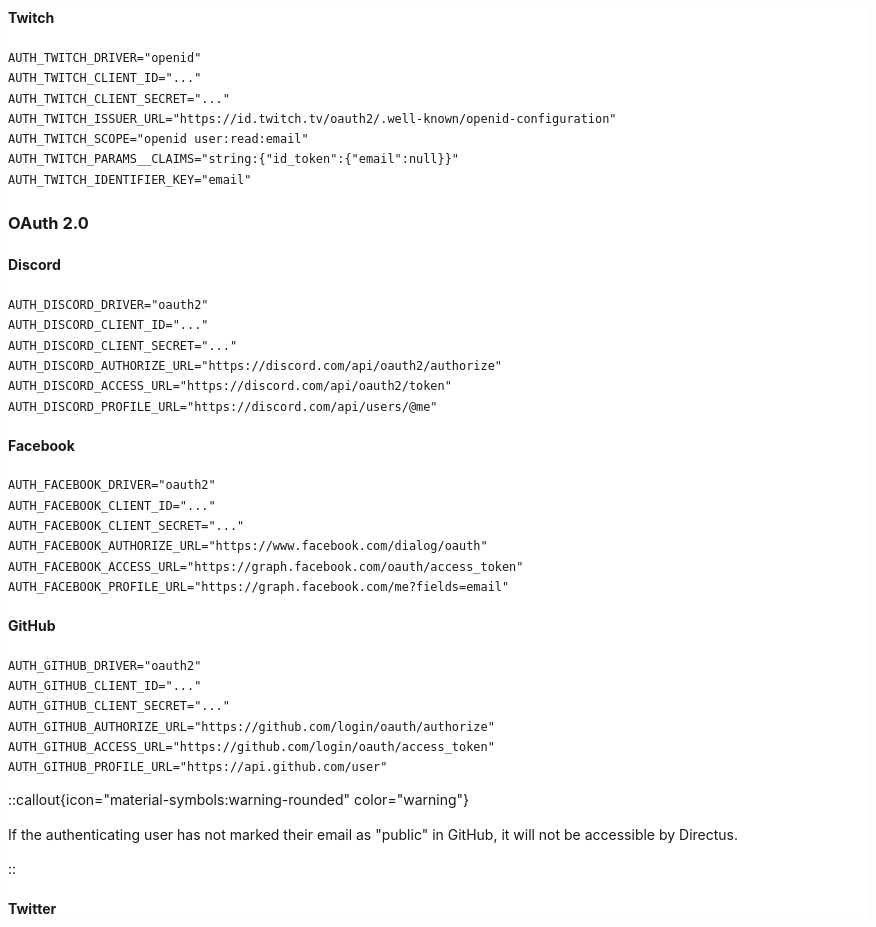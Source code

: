 #### Twitch

```
AUTH_TWITCH_DRIVER="openid"
AUTH_TWITCH_CLIENT_ID="..."
AUTH_TWITCH_CLIENT_SECRET="..."
AUTH_TWITCH_ISSUER_URL="https://id.twitch.tv/oauth2/.well-known/openid-configuration"
AUTH_TWITCH_SCOPE="openid user:read:email"
AUTH_TWITCH_PARAMS__CLAIMS="string:{"id_token":{"email":null}}"
AUTH_TWITCH_IDENTIFIER_KEY="email"
```

### OAuth 2.0

#### Discord

```
AUTH_DISCORD_DRIVER="oauth2"
AUTH_DISCORD_CLIENT_ID="..."
AUTH_DISCORD_CLIENT_SECRET="..."
AUTH_DISCORD_AUTHORIZE_URL="https://discord.com/api/oauth2/authorize"
AUTH_DISCORD_ACCESS_URL="https://discord.com/api/oauth2/token"
AUTH_DISCORD_PROFILE_URL="https://discord.com/api/users/@me"
```

#### Facebook

```
AUTH_FACEBOOK_DRIVER="oauth2"
AUTH_FACEBOOK_CLIENT_ID="..."
AUTH_FACEBOOK_CLIENT_SECRET="..."
AUTH_FACEBOOK_AUTHORIZE_URL="https://www.facebook.com/dialog/oauth"
AUTH_FACEBOOK_ACCESS_URL="https://graph.facebook.com/oauth/access_token"
AUTH_FACEBOOK_PROFILE_URL="https://graph.facebook.com/me?fields=email"
```

#### GitHub

```
AUTH_GITHUB_DRIVER="oauth2"
AUTH_GITHUB_CLIENT_ID="..."
AUTH_GITHUB_CLIENT_SECRET="..."
AUTH_GITHUB_AUTHORIZE_URL="https://github.com/login/oauth/authorize"
AUTH_GITHUB_ACCESS_URL="https://github.com/login/oauth/access_token"
AUTH_GITHUB_PROFILE_URL="https://api.github.com/user"
```

::callout{icon="material-symbols:warning-rounded" color="warning"}

If the authenticating user has not marked their email as "public" in GitHub, it will not be accessible by Directus.

::

#### Twitter
